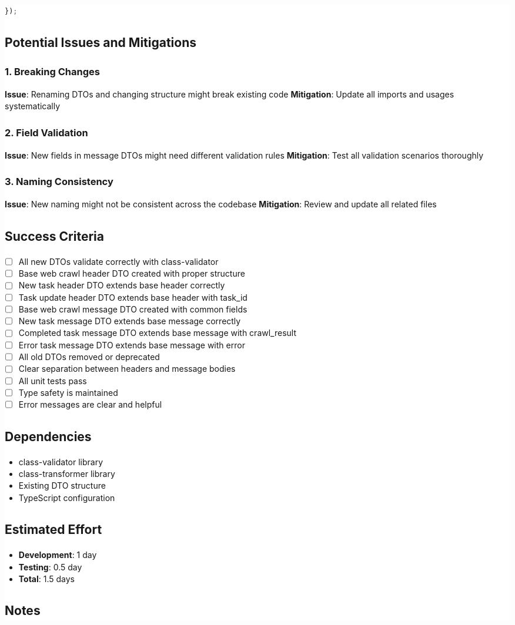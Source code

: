 ```typescript
});
```

## Potential Issues and Mitigations

### 1. Breaking Changes

**Issue**: Renaming DTOs and changing structure might break existing code
**Mitigation**: Update all imports and usages systematically

### 2. Field Validation

**Issue**: New fields in message DTOs might need different validation rules
**Mitigation**: Test all validation scenarios thoroughly

### 3. Naming Consistency

**Issue**: New naming might not be consistent across the codebase
**Mitigation**: Review and update all related files

## Success Criteria

- [ ] All new DTOs validate correctly with class-validator
- [ ] Base web crawl header DTO created with proper structure
- [ ] New task header DTO extends base header correctly
- [ ] Task update header DTO extends base header with task_id
- [ ] Base web crawl message DTO created with common fields
- [ ] New task message DTO extends base message correctly
- [ ] Completed task message DTO extends base message with crawl_result
- [ ] Error task message DTO extends base message with error
- [ ] All old DTOs removed or deprecated
- [ ] Clear separation between headers and message bodies
- [ ] All unit tests pass
- [ ] Type safety is maintained
- [ ] Error messages are clear and helpful

## Dependencies

- class-validator library
- class-transformer library
- Existing DTO structure
- TypeScript configuration

## Estimated Effort

- **Development**: 1 day
- **Testing**: 0.5 day
- **Total**: 1.5 days

## Notes
